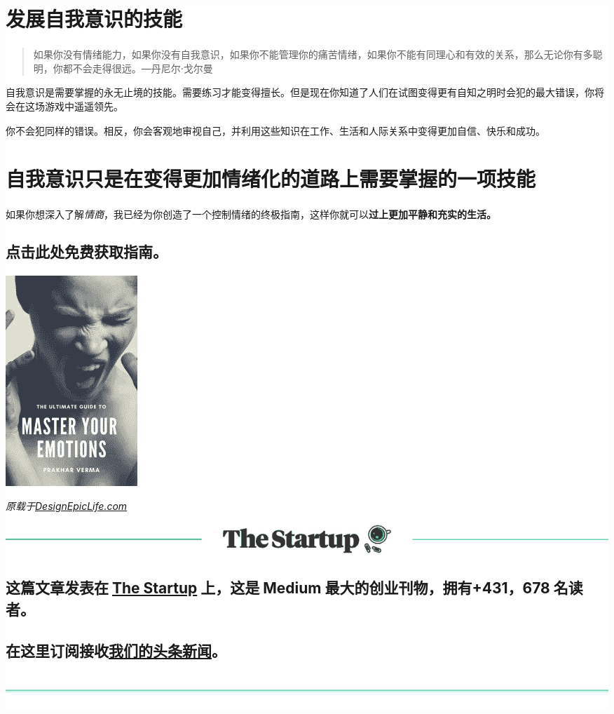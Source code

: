 # 发展自我意识的技能

> 如果你没有情绪能力，如果你没有自我意识，如果你不能管理你的痛苦情绪，如果你不能有同理心和有效的关系，那么无论你有多聪明，你都不会走得很远。—丹尼尔·戈尔曼

自我意识是需要掌握的永无止境的技能。需要练习才能变得擅长。但是现在你知道了人们在试图变得更有自知之明时会犯的最大错误，你将会在这场游戏中遥遥领先。

你不会犯同样的错误。相反，你会客观地审视自己，并利用这些知识在工作、生活和人际关系中变得更加自信、快乐和成功。

# 自我意识只是在变得更加情绪化的道路上需要掌握的一项技能

如果你想深入了解*情商*，我已经为你创造了一个控制情绪的终极指南，这样你就可以**过上更加平静和充实的生活。**

## 点击此处免费获取指南。

[![](img/7df1458084c46a9411f833f4193126b0.png)](http://subscribepage.com/master-emotions)

*原载于*[*DesignEpicLife.com*](https://designepiclife.com/self-awareness-skill/)

[![](img/308a8d84fb9b2fab43d66c117fcc4bb4.png)](https://medium.com/swlh)

## 这篇文章发表在 [The Startup](https://medium.com/swlh) 上，这是 Medium 最大的创业刊物，拥有+431，678 名读者。

## 在这里订阅接收[我们的头条新闻](https://growthsupply.com/the-startup-newsletter/)。

[![](img/b0164736ea17a63403e660de5dedf91a.png)](https://medium.com/swlh)